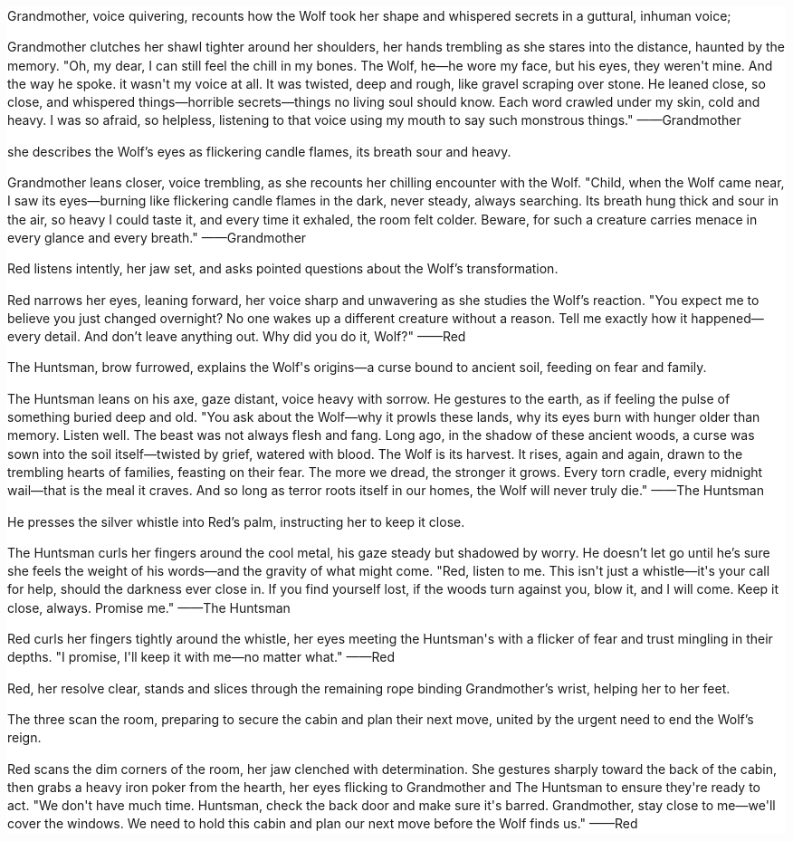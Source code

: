 Grandmother, voice quivering, recounts how the Wolf took her shape and whispered secrets in a guttural, inhuman voice;

Grandmother clutches her shawl tighter around her shoulders, her hands trembling as she stares into the distance, haunted by the memory. "Oh, my dear, I can still feel the chill in my bones. The Wolf, he—he wore my face, but his eyes, they weren't mine. And the way he spoke. it wasn't my voice at all. It was twisted, deep and rough, like gravel scraping over stone. He leaned close, so close, and whispered things—horrible secrets—things no living soul should know. Each word crawled under my skin, cold and heavy. I was so afraid, so helpless, listening to that voice using my mouth to say such monstrous things." ——Grandmother

she describes the Wolf’s eyes as flickering candle flames, its breath sour and heavy.

Grandmother leans closer, voice trembling, as she recounts her chilling encounter with the Wolf. "Child, when the Wolf came near, I saw its eyes—burning like flickering candle flames in the dark, never steady, always searching. Its breath hung thick and sour in the air, so heavy I could taste it, and every time it exhaled, the room felt colder. Beware, for such a creature carries menace in every glance and every breath." ——Grandmother

Red listens intently, her jaw set, and asks pointed questions about the Wolf’s transformation.

Red narrows her eyes, leaning forward, her voice sharp and unwavering as she studies the Wolf’s reaction. "You expect me to believe you just changed overnight? No one wakes up a different creature without a reason. Tell me exactly how it happened—every detail. And don’t leave anything out. Why did you do it, Wolf?" ——Red

The Huntsman, brow furrowed, explains the Wolf's origins—a curse bound to ancient soil, feeding on fear and family.

The Huntsman leans on his axe, gaze distant, voice heavy with sorrow. He gestures to the earth, as if feeling the pulse of something buried deep and old. "You ask about the Wolf—why it prowls these lands, why its eyes burn with hunger older than memory. Listen well. The beast was not always flesh and fang. Long ago, in the shadow of these ancient woods, a curse was sown into the soil itself—twisted by grief, watered with blood. The Wolf is its harvest. It rises, again and again, drawn to the trembling hearts of families, feasting on their fear. The more we dread, the stronger it grows. Every torn cradle, every midnight wail—that is the meal it craves. And so long as terror roots itself in our homes, the Wolf will never truly die." ——The Huntsman

He presses the silver whistle into Red’s palm, instructing her to keep it close.

The Huntsman curls her fingers around the cool metal, his gaze steady but shadowed by worry. He doesn’t let go until he’s sure she feels the weight of his words—and the gravity of what might come. "Red, listen to me. This isn't just a whistle—it's your call for help, should the darkness ever close in. If you find yourself lost, if the woods turn against you, blow it, and I will come. Keep it close, always. Promise me." ——The Huntsman

Red curls her fingers tightly around the whistle, her eyes meeting the Huntsman's with a flicker of fear and trust mingling in their depths. "I promise, I'll keep it with me—no matter what." ——Red

Red, her resolve clear, stands and slices through the remaining rope binding Grandmother’s wrist, helping her to her feet.

The three scan the room, preparing to secure the cabin and plan their next move, united by the urgent need to end the Wolf’s reign.

Red scans the dim corners of the room, her jaw clenched with determination. She gestures sharply toward the back of the cabin, then grabs a heavy iron poker from the hearth, her eyes flicking to Grandmother and The Huntsman to ensure they're ready to act. "We don't have much time. Huntsman, check the back door and make sure it's barred. Grandmother, stay close to me—we'll cover the windows. We need to hold this cabin and plan our next move before the Wolf finds us." ——Red
